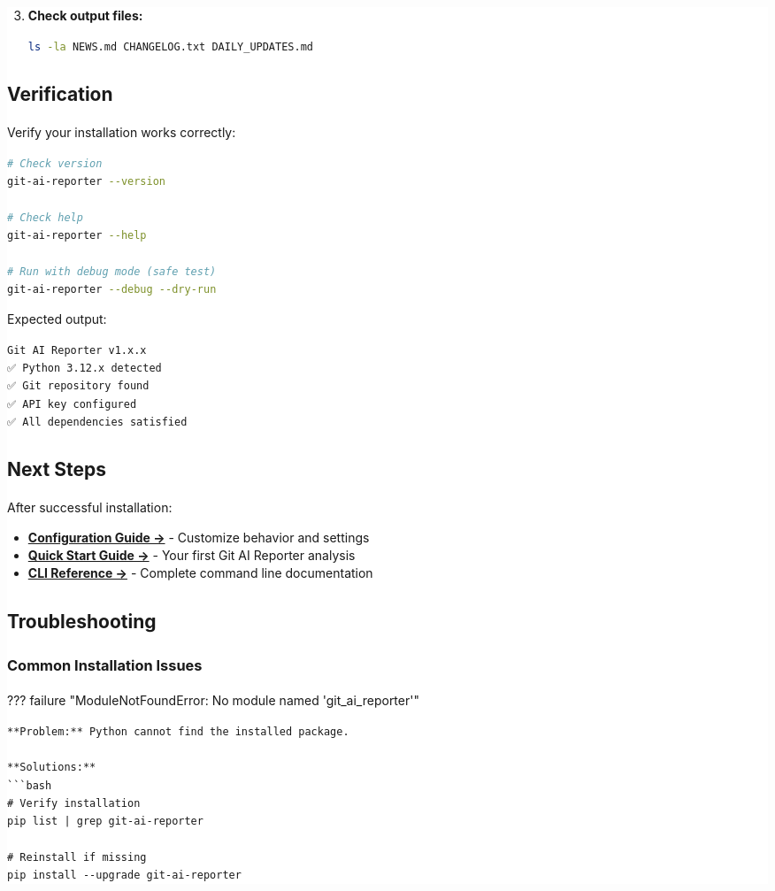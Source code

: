 3. **Check output files:**
   ```bash
   ls -la NEWS.md CHANGELOG.txt DAILY_UPDATES.md
   ```

## Verification

Verify your installation works correctly:

```bash
# Check version
git-ai-reporter --version

# Check help
git-ai-reporter --help

# Run with debug mode (safe test)
git-ai-reporter --debug --dry-run
```

Expected output:
```
Git AI Reporter v1.x.x
✅ Python 3.12.x detected
✅ Git repository found
✅ API key configured
✅ All dependencies satisfied
```

## Next Steps

After successful installation:

- **[Configuration Guide →](configuration.md)** - Customize behavior and settings
- **[Quick Start Guide →](../guide/quick-start.md)** - Your first Git AI Reporter analysis
- **[CLI Reference →](../cli/index.md)** - Complete command line documentation

## Troubleshooting

### Common Installation Issues

??? failure "ModuleNotFoundError: No module named 'git_ai_reporter'"

    **Problem:** Python cannot find the installed package.
    
    **Solutions:**
    ```bash
    # Verify installation
    pip list | grep git-ai-reporter
    
    # Reinstall if missing
    pip install --upgrade git-ai-reporter
    